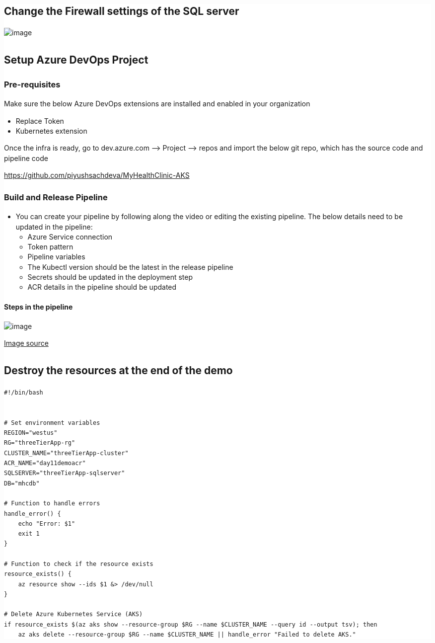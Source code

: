 ## Change the Firewall settings of the SQL server

![image](https://github.com/piyushsachdeva/AzureDevOps-Zero-to-Hero/assets/40286378/d421dd8b-1a85-447a-ad2d-f0ddb859953d)


## Setup Azure DevOps Project

### Pre-requisites

Make sure the below Azure DevOps extensions are installed and enabled in your organization
- Replace Token
- Kubernetes extension

Once the infra is ready, go to dev.azure.com --> Project --> repos 
and import the below git repo, which has the source code and pipeline code

https://github.com/piyushsachdeva/MyHealthClinic-AKS

### Build and Release Pipeline

- You can create your pipeline by following along the video or editing the existing pipeline. The below details need to be updated in the pipeline:
   - Azure Service connection
   - Token pattern
   - Pipeline variables
   - The Kubectl version should be the latest in the release pipeline
   - Secrets should be updated in the deployment step
   - ACR details in the pipeline should be updated
 
#### Steps in the pipeline

<img width="805" alt="image" src="https://github.com/piyushsachdeva/AzureDevOps-Zero-to-Hero/assets/40286378/64907bef-acbf-41f1-b3de-63b46681db3d">

 [Image source](https://azuredevopslabs.com/labs/vstsextend/kubernetes/)

## Destroy the resources at the end of the demo

```
#!/bin/bash


# Set environment variables
REGION="westus"
RG="threeTierApp-rg"
CLUSTER_NAME="threeTierApp-cluster"
ACR_NAME="day11demoacr"
SQLSERVER="threeTierApp-sqlserver"
DB="mhcdb"

# Function to handle errors
handle_error() {
    echo "Error: $1"
    exit 1
}

# Function to check if the resource exists
resource_exists() {
    az resource show --ids $1 &> /dev/null
}

# Delete Azure Kubernetes Service (AKS)
if resource_exists $(az aks show --resource-group $RG --name $CLUSTER_NAME --query id --output tsv); then
    az aks delete --resource-group $RG --name $CLUSTER_NAME || handle_error "Failed to delete AKS."
```